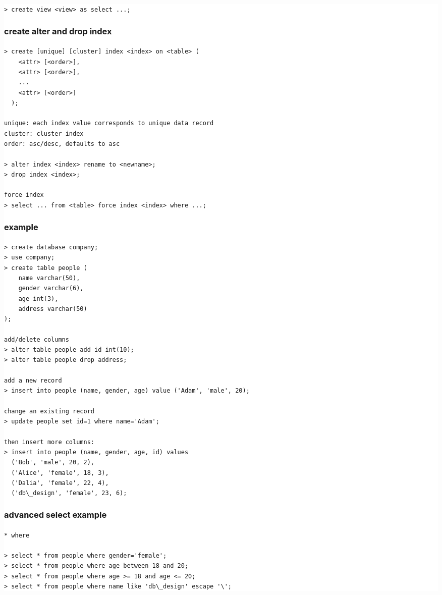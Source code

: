    > create view <view> as select ...;

### create alter and drop index

    > create [unique] [cluster] index <index> on <table> (
        <attr> [<order>],
        <attr> [<order>],
        ...
        <attr> [<order>]
      );

    unique: each index value corresponds to unique data record
    cluster: cluster index
    order: asc/desc, defaults to asc

    > alter index <index> rename to <newname>;
    > drop index <index>;

    force index
    > select ... from <table> force index <index> where ...;

### example

    > create database company;
    > use company;
    > create table people (
        name varchar(50),
        gender varchar(6),
        age int(3),
        address varchar(50)
    );

    add/delete columns
    > alter table people add id int(10);
    > alter table people drop address;

    add a new record
    > insert into people (name, gender, age) value ('Adam', 'male', 20);

    change an existing record
    > update people set id=1 where name='Adam';

    then insert more columns:
    > insert into people (name, gender, age, id) values
      ('Bob', 'male', 20, 2),
      ('Alice', 'female', 18, 3),
      ('Dalia', 'female', 22, 4),
      ('db\_design', 'female', 23, 6);

### advanced select example

    * where

    > select * from people where gender='female';
    > select * from people where age between 18 and 20;
    > select * from people where age >= 18 and age <= 20;
    > select * from people where name like 'db\_design' escape '\';
